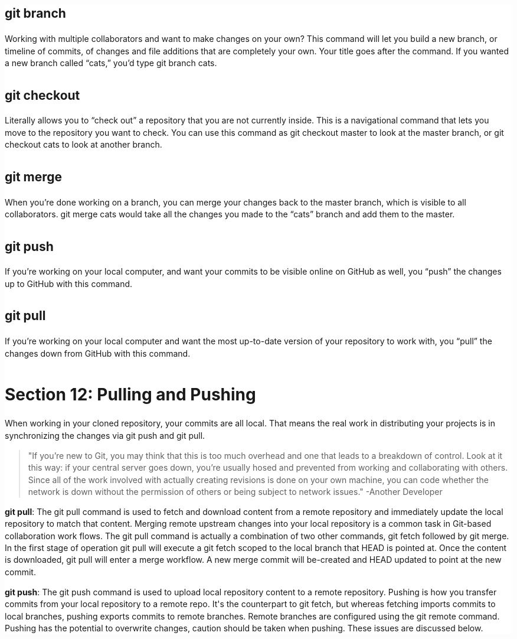 ## git branch
Working with multiple collaborators and want to make changes on your own? This command will let you build a new branch, or timeline of commits, of changes and file additions that are completely your own. Your title goes after the command. If you wanted a new branch called “cats,” you’d type git branch cats.
 
## git checkout
Literally allows you to “check out” a repository that you are not currently inside. This is a navigational command that lets you move to the repository you want to check. You can use this command as git checkout master to look at the master branch, or git checkout cats to look at another branch.
 
## git merge
When you’re done working on a branch, you can merge your changes back to the master branch, which is visible to all collaborators. git merge cats would take all the changes you made to the “cats” branch and add them to the master.
 
## git push
If you’re working on your local computer, and want your commits to be visible online on GitHub as well, you “push” the changes up to GitHub with this command.
 
## git pull
If you’re working on your local computer and want the most up-to-date version of your repository to work with, you “pull” the changes down from GitHub with this command.
 
# Section 12: Pulling and Pushing
 
When working in your cloned repository, your commits are all local. That means the real work in distributing your projects is in synchronizing the changes via git push and git pull.
 
> "If you’re new to Git, you may think that this is too much overhead and one that leads to a breakdown of control. Look at it this way: if your central server goes down, you’re usually hosed and prevented from working and collaborating with others. Since all of the work involved with actually creating revisions is done on your own machine, you can code whether the network is down without the permission of others or being subject to network issues." -Another Developer
 
**git pull**:
The git pull command is used to fetch and download content from a remote repository and immediately update the local repository to match that content. Merging remote upstream changes into your local repository is a common task in Git-based collaboration work flows. The git pull command is actually a combination of two other commands, git fetch followed by git merge. In the first stage of operation git pull will execute a git fetch scoped to the local branch that HEAD is pointed at. Once the content is downloaded, git pull will enter a merge workflow. A new merge commit will be-created and HEAD updated to point at the new commit.
 
**git push**:
The git push command is used to upload local repository content to a remote repository. Pushing is how you transfer commits from your local repository to a remote repo. It's the counterpart to git fetch, but whereas fetching imports commits to local branches, pushing exports commits to remote branches. Remote branches are configured using the git remote command. Pushing has the potential to overwrite changes, caution should be taken when pushing. These issues are discussed below.
 